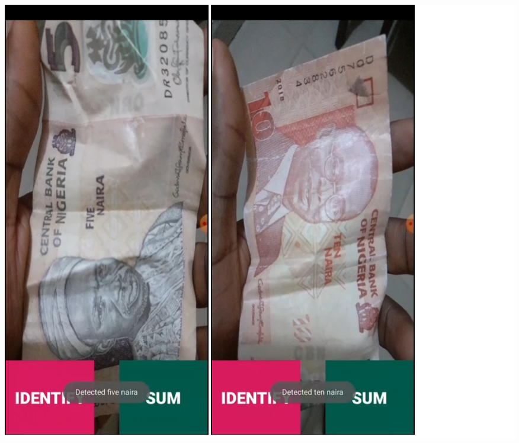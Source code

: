 <img src="https://github.com/ateniolatobi/MoneyCount/blob/master/assets/5.jpg" width="40%"> <img src="https://github.com/ateniolatobi/MoneyCount/blob/master/assets/10.jpg" width="40%">